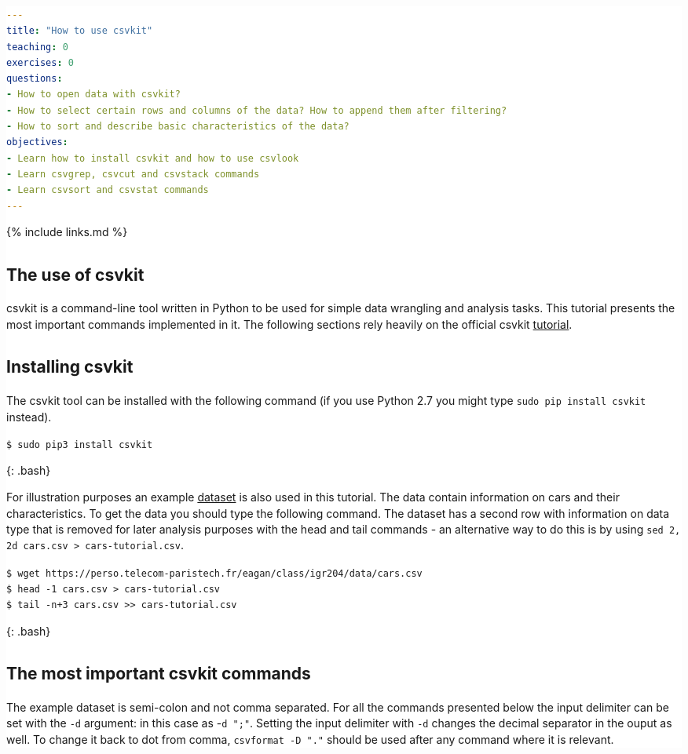 ```yaml
---
title: "How to use csvkit"
teaching: 0
exercises: 0
questions:
- How to open data with csvkit?
- How to select certain rows and columns of the data? How to append them after filtering?
- How to sort and describe basic characteristics of the data?
objectives:
- Learn how to install csvkit and how to use csvlook
- Learn csvgrep, csvcut and csvstack commands
- Learn csvsort and csvstat commands
---
```


{% include links.md %}

## The use of csvkit

csvkit is a command-line tool written in Python to be used for simple data wrangling and analysis tasks. This tutorial presents the most important commands implemented in it. The following sections rely heavily on the official csvkit [tutorial](https://csvkit.readthedocs.io/en/1.0.5/tutorial.html). 

## Installing csvkit

The csvkit tool can be installed with the following command (if you use Python 2.7 you might type `sudo pip install csvkit` instead).

~~~
$ sudo pip3 install csvkit
~~~
{: .bash}

For illustration purposes an example [dataset](https://perso.telecom-paristech.fr/eagan/class/igr204/datasets) is also used in this tutorial. The data contain information on cars and their characteristics. To get the data you should type the following command.
The dataset has a second row with information on data type that is removed for later analysis purposes with the head and tail commands - an alternative way to do this is by using `sed 2,2d cars.csv > cars-tutorial.csv`.

~~~
$ wget https://perso.telecom-paristech.fr/eagan/class/igr204/data/cars.csv
$ head -1 cars.csv > cars-tutorial.csv
$ tail -n+3 cars.csv >> cars-tutorial.csv
~~~
{: .bash}


## The most important csvkit commands

The example dataset is semi-colon and not comma separated. For all the commands presented below the input delimiter can be set with the `-d` argument: in this case as -`d ";"`. Setting the input delimiter with `-d` changes the decimal separator in the ouput as well. To change it back to dot from comma, `csvformat -D "."` should be used after any command where it is relevant.
